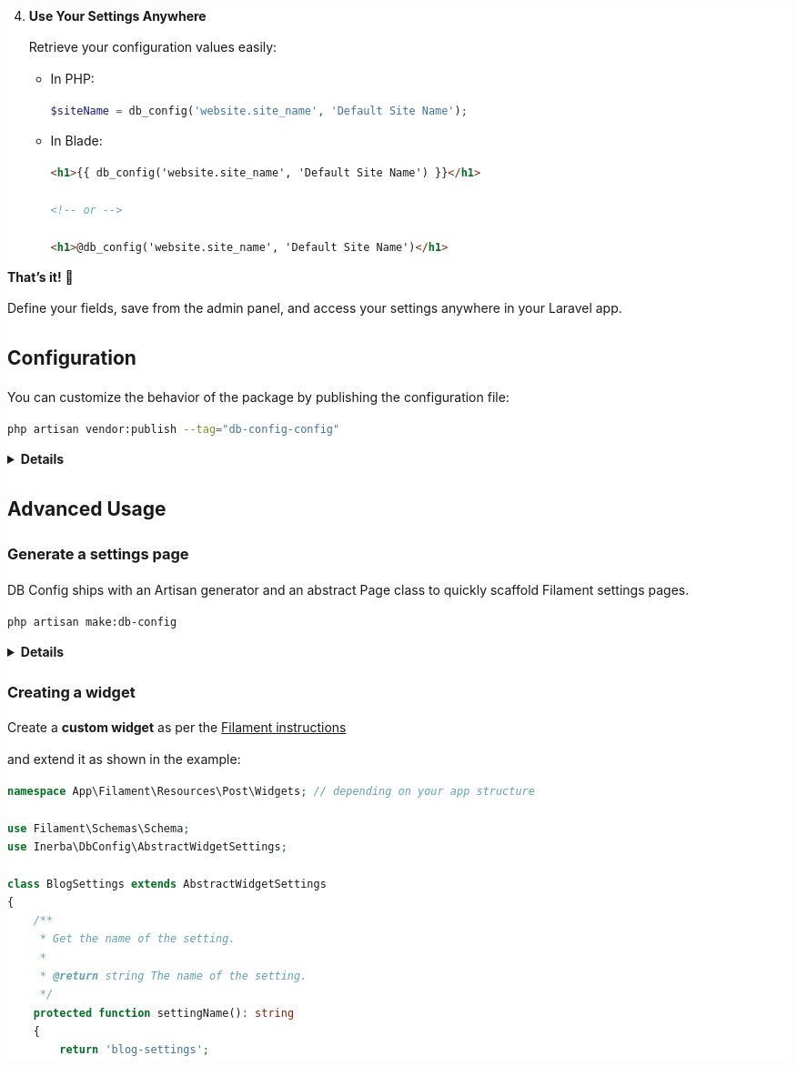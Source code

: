 4. **Use Your Settings Anywhere**

    Retrieve your configuration values easily:
   - In PHP:

       ```php
       $siteName = db_config('website.site_name', 'Default Site Name');
       ```

   - In Blade:

       ```html
       <h1>{{ db_config('website.site_name', 'Default Site Name') }}</h1>

       <!-- or -->

       <h1>@db_config('website.site_name', 'Default Site Name')</h1>
       ```

**That’s it!** 🎉

Define your fields, save from the admin panel, and access your settings anywhere in your Laravel app.

## Configuration

You can customize the behavior of the package by publishing the configuration file:

```bash
php artisan vendor:publish --tag="db-config-config"
```

<details><summary><b>Details</b></summary></details>

## Advanced Usage

### Generate a settings page

DB Config ships with an Artisan generator and an abstract Page class to quickly scaffold Filament settings pages.

```bash
php artisan make:db-config
```

<details><summary><b>Details</b></summary></details>

### Creating a widget

Create a **custom widget** as per the [Filament instructions](https://filamentphp.com/docs/4.x/widgets/overview#custom-widgets)

and extend it as shown in the example:

```php
namespace App\Filament\Resources\Post\Widgets; // depending on your app structure

use Filament\Schemas\Schema;
use Inerba\DbConfig\AbstractWidgetSettings;

class BlogSettings extends AbstractWidgetSettings
{
    /**
     * Get the name of the setting.
     *
     * @return string The name of the setting.
     */
    protected function settingName(): string
    {
        return 'blog-settings';
```